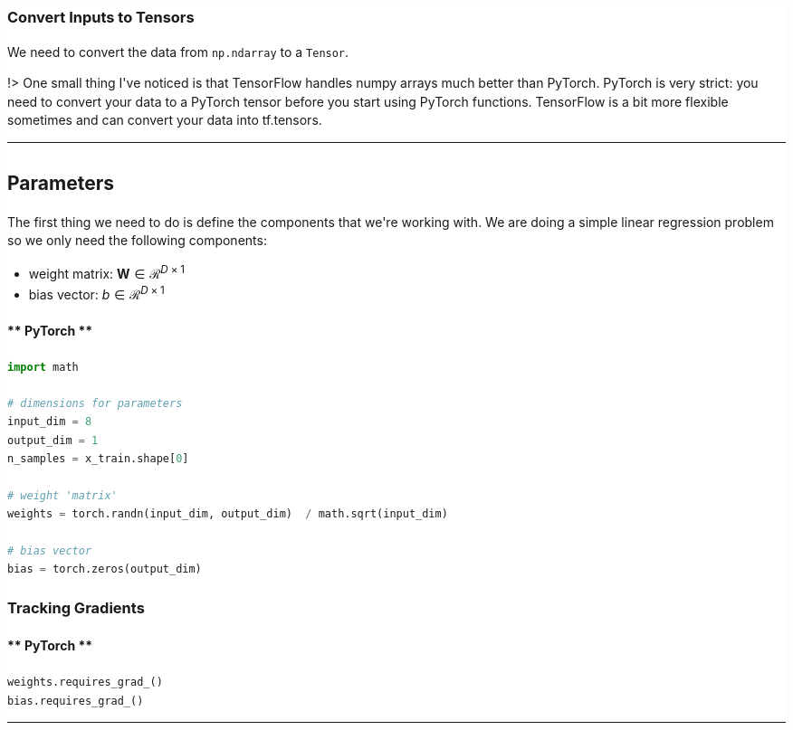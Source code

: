 ### Convert Inputs to Tensors

We need to convert the data from `np.ndarray` to a `Tensor`.




!> One small thing I've noticed is that TensorFlow handles numpy arrays much better than PyTorch. PyTorch is very strict: you need to convert your data to a PyTorch tensor before you start using PyTorch functions. TensorFlow is a bit more flexible sometimes and can convert your data into tf.tensors.

---

## Parameters

The first thing we need to do is define the components that we're working with. We are doing a simple linear regression problem so we only need the following components:

* weight matrix: $\mathbf{W} \in \mathcal{R}^{D \times 1}$ 
* bias vector: $b \in \mathcal{R}^{D \times 1}$



#### ** PyTorch **

```python
import math

# dimensions for parameters
input_dim = 8
output_dim = 1
n_samples = x_train.shape[0]

# weight 'matrix'
weights = torch.randn(input_dim, output_dim)  / math.sqrt(input_dim)

# bias vector
bias = torch.zeros(output_dim)
```



### Tracking Gradients



#### ** PyTorch **

```python
weights.requires_grad_()
bias.requires_grad_()
```




---
